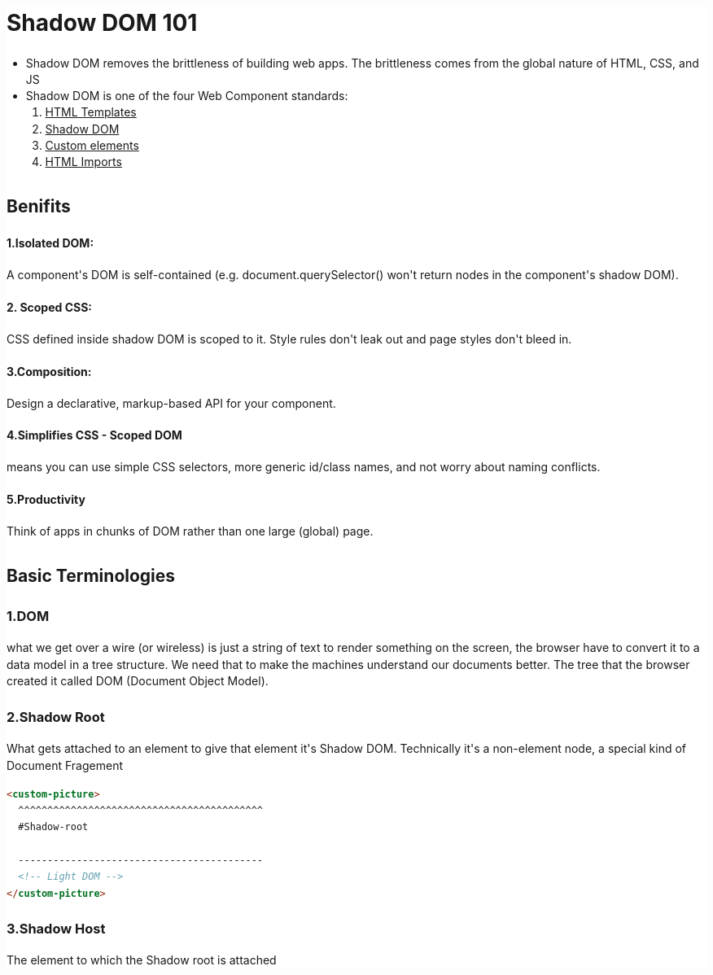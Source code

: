 # Shadow DOM 101
  * Shadow DOM removes the brittleness of building web apps. The brittleness comes from the global nature of HTML, CSS, and JS
  * Shadow DOM is one of the four Web Component standards:
      1. [HTML Templates](https://www.html5rocks.com/en/tutorials/webcomponents/template/)  
      2. [Shadow DOM](https://dom.spec.whatwg.org/#shadow-trees)
      3. [Custom elements](https://developers.google.com/web/fundamentals/web-components/customelements)
      4. [HTML Imports](https://www.html5rocks.com/en/tutorials/webcomponents/imports/)
## Benifits
  #### 1.Isolated DOM: 
  A component's DOM is self-contained (e.g. document.querySelector() won't return nodes in the component's shadow DOM).
  
  #### 2. Scoped CSS: 
  CSS defined inside shadow DOM is scoped to it. Style rules don't leak out and page styles don't bleed in.
  
  #### 3.Composition: 
  Design a declarative, markup-based API for your component.
  
  #### 4.Simplifies CSS - Scoped DOM 
  means you can use simple CSS selectors, more generic id/class names, and not worry about naming conflicts.
  
  #### 5.Productivity 
  Think of apps in chunks of DOM rather than one large (global) page.

## Basic Terminologies
  ### 1.DOM
   what we get over a wire (or wireless) is just a string of text to render something
   on the screen, the browser have to convert it to a data model in a tree structure.
   We need that to make the machines understand our documents better.
   The tree that the browser created it called DOM (Document Object Model).

  ### 2.Shadow Root
  What gets attached to an element to give that element it's Shadow DOM. Technically it's
  a non-element node, a special kind of Document Fragement
```html
<custom-picture>
  ^^^^^^^^^^^^^^^^^^^^^^^^^^^^^^^^^^^^^^^^^^
  #Shadow-root

  ------------------------------------------
  <!-- Light DOM -->
</custom-picture>
```
  ### 3.Shadow Host
  The element to which the Shadow root is attached
